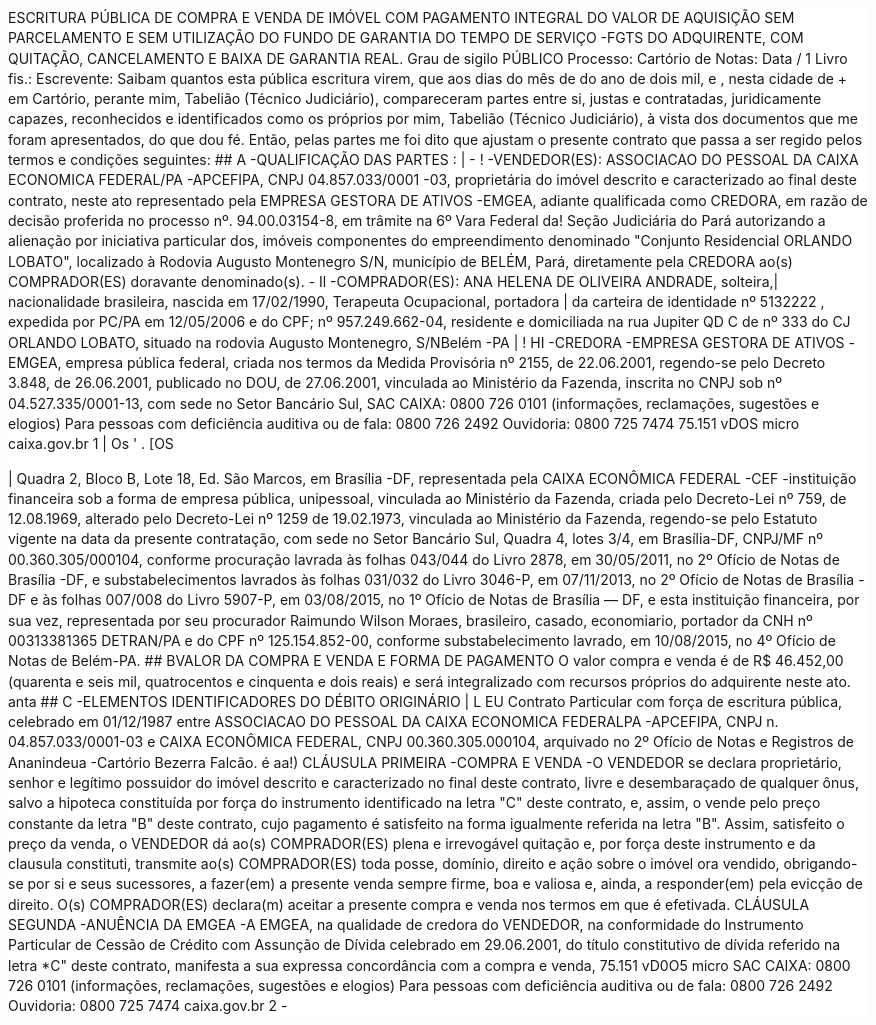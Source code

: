 ESCRITURA PÚBLICA DE COMPRA E VENDA DE IMÓVEL COM PAGAMENTO INTEGRAL DO VALOR DE AQUISIÇÃO SEM PARCELAMENTO E SEM UTILIZAÇÃO DO FUNDO DE GARANTIA DO TEMPO DE SERVIÇO -FGTS DO ADQUIRENTE, COM QUITAÇÃO, CANCELAMENTO E BAIXA DE GARANTIA REAL. Grau de sigilo PÚBLICO Processo: Cartório de Notas: Data / 1 Livro fis.: Escrevente: Saibam quantos esta pública escritura virem, que aos dias do mês de do ano de dois mil, e , nesta cidade de + em Cartório, perante mim, Tabelião (Técnico Judiciário), compareceram partes entre si, justas e contratadas, juridicamente capazes, reconhecidos e identificados como os próprios por mim, Tabelião (Técnico Judiciário), à vista dos documentos que me foram apresentados, do que dou fé. Então, pelas partes me foi dito que ajustam o presente contrato que passa a ser regido pelos termos e condições seguintes: ## A -QUALIFICAÇÃO DAS PARTES : | - ! -VENDEDOR(ES): ASSOCIACAO DO PESSOAL DA CAIXA ECONOMICA FEDERAL/PA -APCEFIPA, CNPJ 04.857.033/0001 -03, proprietária do imóvel descrito e caracterizado ao final deste contrato, neste ato representado pela EMPRESA GESTORA DE ATIVOS -EMGEA, adiante qualificada como CREDORA, em razão de decisão proferida no processo nº. 94.00.03154-8, em trâmite na 6º Vara Federal da! Seção Judiciária do Pará autorizando a alienação por iniciativa particular dos, imóveis componentes do empreendimento denominado "Conjunto Residencial ORLANDO LOBATO", localizado à Rodovia Augusto Montenegro S/N, município de BELÉM, Pará, diretamente pela CREDORA ao(s) COMPRADOR(ES) doravante denominado(s). - Il -COMPRADOR(ES): ANA HELENA DE OLIVEIRA ANDRADE, solteira,| nacionalidade brasileira, nascida em 17/02/1990, Terapeuta Ocupacional, portadora | da carteira de identidade nº 5132222 , expedida por PC/PA em 12/05/2006 e do CPF; nº 957.249.662-04, residente e domiciliada na rua Jupiter QD C de nº 333 do CJ ORLANDO LOBATO, situado na rodovia Augusto Montenegro, S/NBelém -PA | ! HI -CREDORA -EMPRESA GESTORA DE ATIVOS -EMGEA, empresa pública federal, criada nos termos da Medida Provisória nº 2155, de 22.06.2001, regendo-se pelo Decreto 3.848, de 26.06.2001, publicado no DOU, de 27.06.2001, vinculada ao Ministério da Fazenda, inscrita no CNPJ sob nº 04.527.335/0001-13, com sede no Setor Bancário Sul, SAC CAIXA: 0800 726 0101 (informações, reclamações, sugestões e elogios) Para pessoas com deficiência auditiva ou de fala: 0800 726 2492 Ouvidoria: 0800 725 7474 75.151 vDOS micro caixa.gov.br 1 | Os ' . [OS

| Quadra 2, Bloco B, Lote 18, Ed. São Marcos, em Brasília -DF, representada pela CAIXA ECONÔMICA FEDERAL -CEF -instituição financeira sob a forma de empresa pública, unipessoal, vinculada ao Ministério da Fazenda, criada pelo Decreto-Lei nº 759, de 12.08.1969, alterado pelo Decreto-Lei nº 1259 de 19.02.1973, vinculada ao Ministério da Fazenda, regendo-se pelo Estatuto vigente na data da presente contratação, com sede no Setor Bancário Sul, Quadra 4, lotes 3/4, em Brasília-DF, CNPJ/MF nº 00.360.305/000104, conforme procuração lavrada às folhas 043/044 do Livro 2878, em 30/05/2011, no 2º Ofício de Notas de Brasília -DF, e substabelecimentos lavrados às folhas 031/032 do Livro 3046-P, em 07/11/2013, no 2º Ofício de Notas de Brasília -DF e às folhas 007/008 do Livro 5907-P, em 03/08/2015, no 1º Ofício de Notas de Brasília — DF, e esta instituição financeira, por sua vez, representada por seu procurador Raimundo Wilson Moraes, brasileiro, casado, economiario, portador da CNH nº 00313381365 DETRAN/PA e do CPF nº 125.154.852-00, conforme substabelecimento lavrado, em 10/08/2015, no 4º Ofício de Notas de Belém-PA. ## BVALOR DA COMPRA E VENDA E FORMA DE PAGAMENTO O valor compra e venda é de R$ 46.452,00 (quarenta e seis mil, quatrocentos e cinquenta e dois reais) e será integralizado com recursos próprios do adquirente neste ato. anta ## C -ELEMENTOS IDENTIFICADORES DO DÉBITO ORIGINÁRIO | L EU Contrato Particular com força de escritura pública, celebrado em 01/12/1987 entre ASSOCIACAO DO PESSOAL DA CAIXA ECONOMICA FEDERALPA -APCEFIPA, CNPJ n. 04.857.033/0001-03 e CAIXA ECONÔMICA FEDERAL, CNPJ 00.360.305.000104, arquivado no 2º Ofício de Notas e Registros de Ananindeua -Cartório Bezerra Falcão. é aa!) CLÁUSULA PRIMEIRA -COMPRA E VENDA -O VENDEDOR se declara proprietário, senhor e legítimo possuidor do imóvel descrito e caracterizado no final deste contrato, livre e desembaraçado de qualquer ônus, salvo a hipoteca constituída por força do instrumento identificado na letra "C" deste contrato, e, assim, o vende pelo preço constante da letra "B" deste contrato, cujo pagamento é satisfeito na forma igualmente referida na letra "B". Assim, satisfeito o preço da venda, o VENDEDOR dá ao(s) COMPRADOR(ES) plena e irrevogável quitação e, por força deste instrumento e da clausula constituti, transmite ao(s) COMPRADOR(ES) toda posse, domínio, direito e ação sobre o imóvel ora vendido, obrigando-se por si e seus sucessores, a fazer(em) a presente venda sempre firme, boa e valiosa e, ainda, a responder(em) pela evicção de direito. O(s) COMPRADOR(ES) declara(m) aceitar a presente compra e venda nos termos em que é efetivada. CLÁUSULA SEGUNDA -ANUÊNCIA DA EMGEA -A EMGEA, na qualidade de credora do VENDEDOR, na conformidade do Instrumento Particular de Cessão de Crédito com Assunção de Dívida celebrado em 29.06.2001, do título constitutivo de dívida referido na letra *C" deste contrato, manifesta a sua expressa concordância com a compra e venda, 75.151 vD0O5 micro SAC CAIXA: 0800 726 0101 (informações, reclamações, sugestões e elogios) Para pessoas com deficiência auditiva ou de fala: 0800 726 2492 Ouvidoria: 0800 725 7474 caixa.gov.br 2 -
